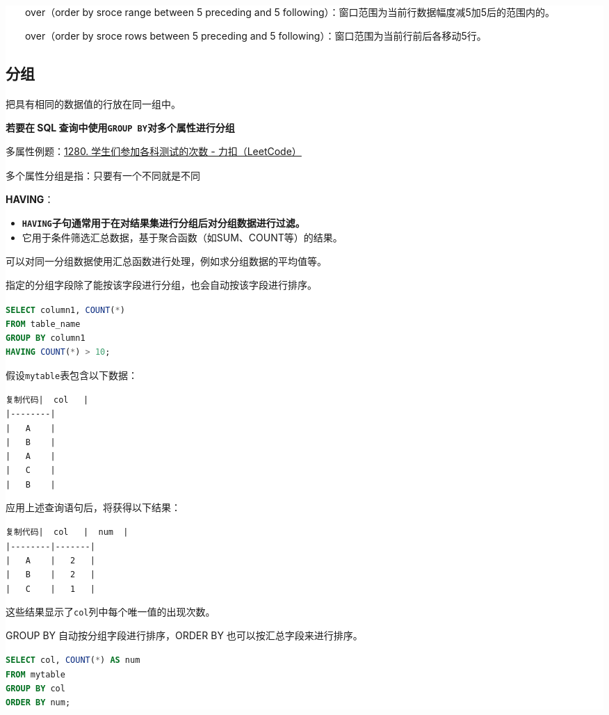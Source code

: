 　　over（order by sroce range between 5 preceding and 5 following）：窗口范围为当前行数据幅度减5加5后的范围内的。

　　over（order by sroce rows between 5 preceding and 5 following）：窗口范围为当前行前后各移动5行。


## 分组

把具有相同的数据值的行放在同一组中。

**若要在 SQL 查询中使用`GROUP BY`对多个属性进行分组**

多属性例题：[1280. 学生们参加各科测试的次数 - 力扣（LeetCode）](https://leetcode.cn/problems/students-and-examinations/?envType=study-plan-v2&envId=sql-free-50)

多个属性分组是指：只要有一个不同就是不同

**HAVING**：

- **`HAVING`子句通常用于在对结果集进行分组后对分组数据进行过滤。**
- 它用于条件筛选汇总数据，基于聚合函数（如SUM、COUNT等）的结果。

可以对同一分组数据使用汇总函数进行处理，例如求分组数据的平均值等。

指定的分组字段除了能按该字段进行分组，也会自动按该字段进行排序。

```sql
SELECT column1, COUNT(*)
FROM table_name
GROUP BY column1
HAVING COUNT(*) > 10;

```

假设`mytable`表包含以下数据：

```
复制代码|  col   |
|--------|
|   A    |
|   B    |
|   A    |
|   C    |
|   B    |
```

应用上述查询语句后，将获得以下结果：

```
复制代码|  col   |  num  |
|--------|-------|
|   A    |   2   |
|   B    |   2   |
|   C    |   1   |
```

这些结果显示了`col`列中每个唯一值的出现次数。

GROUP BY 自动按分组字段进行排序，ORDER BY 也可以按汇总字段来进行排序。

```sql
SELECT col, COUNT(*) AS num
FROM mytable
GROUP BY col
ORDER BY num;
```

